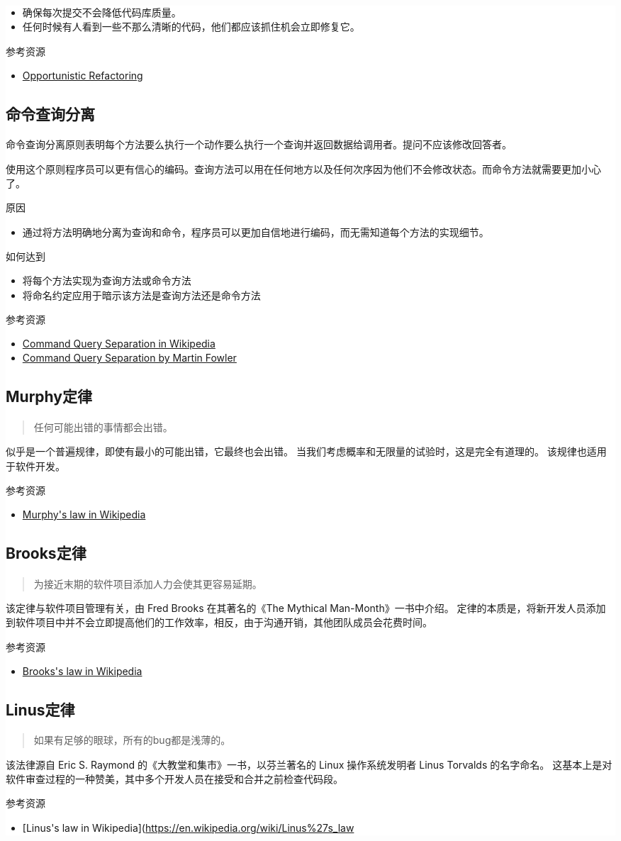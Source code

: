 - 确保每次提交不会降低代码库质量。
- 任何时候有人看到一些不那么清晰的代码，他们都应该抓住机会立即修复它。

参考资源

- [Opportunistic Refactoring](https://martinfowler.com/bliki/OpportunisticRefactoring.html)

## 命令查询分离

命令查询分离原则表明每个方法要么执行一个动作要么执行一个查询并返回数据给调用者。提问不应该修改回答者。

使用这个原则程序员可以更有信心的编码。查询方法可以用在任何地方以及任何次序因为他们不会修改状态。而命令方法就需要更加小心了。

原因

- 通过将方法明确地分离为查询和命令，程序员可以更加自信地进行编码，而无需知道每个方法的实现细节。

如何达到

- 将每个方法实现为查询方法或命令方法
- 将命名约定应用于暗示该方法是查询方法还是命令方法

参考资源

- [Command Query Separation in Wikipedia](https://en.wikipedia.org/wiki/Command%E2%80%93query_separation)
- [Command Query Separation by Martin Fowler](https://martinfowler.com/bliki/CommandQuerySeparation.html)

## Murphy定律

> 任何可能出错的事情都会出错。

似乎是一个普遍规律，即使有最小的可能出错，它最终也会出错。 当我们考虑概率和无限量的试验时，这是完全有道理的。 该规律也适用于软件开发。

参考资源

- [Murphy's law in Wikipedia](https://en.wikipedia.org/wiki/Murphy%27s_law)

## Brooks定律

> 为接近末期的软件项目添加人力会使其更容易延期。

该定律与软件项目管理有关，由 Fred Brooks 在其著名的《The Mythical Man-Month》一书中介绍。 定律的本质是，将新开发人员添加到软件项目中并不会立即提高他们的工作效率，相反，由于沟通开销，其他团队成员会花费时间。

参考资源

- [Brooks's law in Wikipedia](https://en.wikipedia.org/wiki/Brooks%27s_law)

## Linus定律

> 如果有足够的眼球，所有的bug都是浅薄的。

该法律源自 Eric S. Raymond 的《大教堂和集市》一书，以芬兰著名的 Linux 操作系统发明者 Linus Torvalds 的名字命名。 这基本上是对软件审查过程的一种赞美，其中多个开发人员在接受和合并之前检查代码段。

参考资源

- [Linus's law in Wikipedia](https://en.wikipedia.org/wiki/Linus%27s_law
